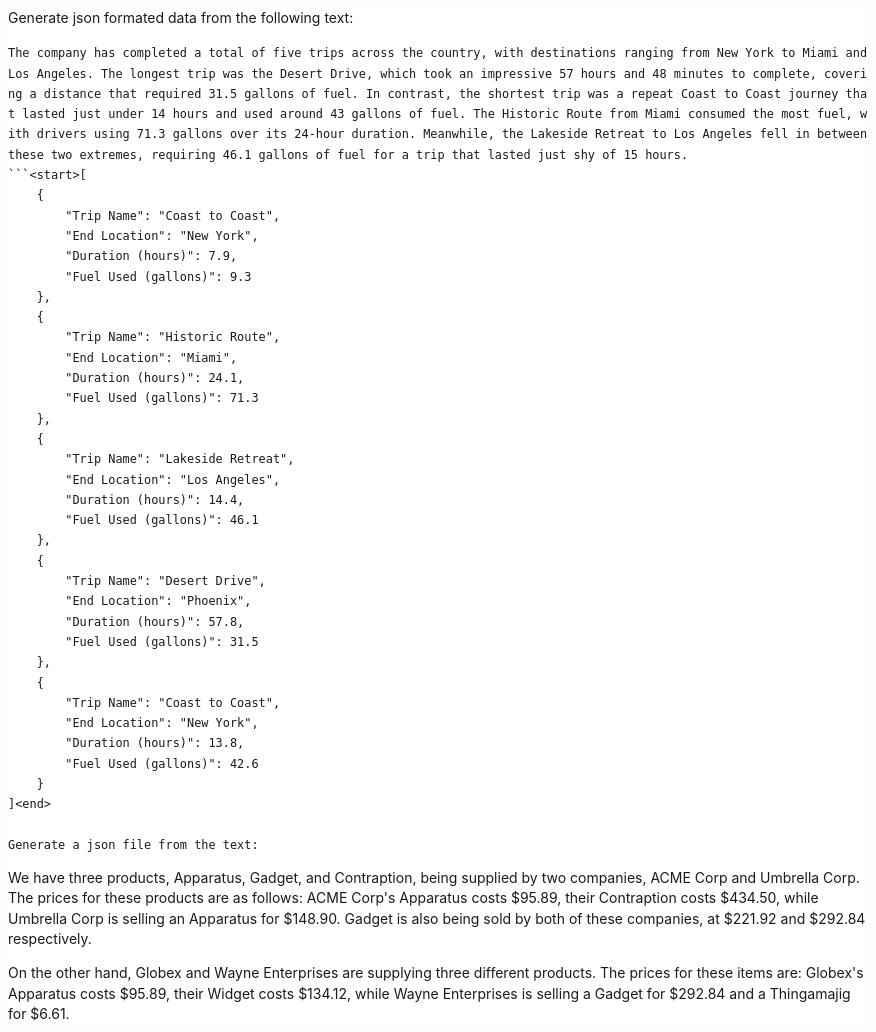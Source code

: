 Generate json formated data from the following text:
```
The company has completed a total of five trips across the country, with destinations ranging from New York to Miami and Los Angeles. The longest trip was the Desert Drive, which took an impressive 57 hours and 48 minutes to complete, covering a distance that required 31.5 gallons of fuel. In contrast, the shortest trip was a repeat Coast to Coast journey that lasted just under 14 hours and used around 43 gallons of fuel. The Historic Route from Miami consumed the most fuel, with drivers using 71.3 gallons over its 24-hour duration. Meanwhile, the Lakeside Retreat to Los Angeles fell in between these two extremes, requiring 46.1 gallons of fuel for a trip that lasted just shy of 15 hours.
```<start>[
    {
        "Trip Name": "Coast to Coast",
        "End Location": "New York",
        "Duration (hours)": 7.9,
        "Fuel Used (gallons)": 9.3
    },
    {
        "Trip Name": "Historic Route",
        "End Location": "Miami",
        "Duration (hours)": 24.1,
        "Fuel Used (gallons)": 71.3
    },
    {
        "Trip Name": "Lakeside Retreat",
        "End Location": "Los Angeles",
        "Duration (hours)": 14.4,
        "Fuel Used (gallons)": 46.1
    },
    {
        "Trip Name": "Desert Drive",
        "End Location": "Phoenix",
        "Duration (hours)": 57.8,
        "Fuel Used (gallons)": 31.5
    },
    {
        "Trip Name": "Coast to Coast",
        "End Location": "New York",
        "Duration (hours)": 13.8,
        "Fuel Used (gallons)": 42.6
    }
]<end>

Generate a json file from the text:
```
We have three products, Apparatus, Gadget, and Contraption, being supplied by two companies, ACME Corp and Umbrella Corp. The prices for these products are as follows: ACME Corp's Apparatus costs $95.89, their Contraption costs $434.50, while Umbrella Corp is selling an Apparatus for $148.90. Gadget is also being sold by both of these companies, at $221.92 and $292.84 respectively.

On the other hand, Globex and Wayne Enterprises are supplying three different products. The prices for these items are: Globex's Apparatus costs $95.89, their Widget costs $134.12, while Wayne Enterprises is selling a Gadget for $292.84 and a Thingamajig for $6.61.
